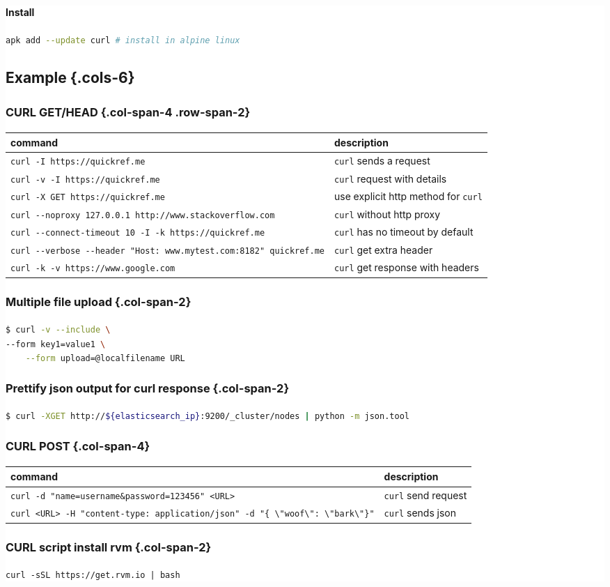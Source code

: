 

#### Install

```bash
apk add --update curl # install in alpine linux
```

Example {.cols-6}
----



### CURL GET/HEAD {.col-span-4 .row-span-2}

command | description
:-| :-
`curl -I https://quickref.me` | `curl` sends a request
`curl -v -I https://quickref.me` | `curl` request with details
`curl -X GET https://quickref.me` | use explicit http method for `curl`
`curl --noproxy 127.0.0.1 http://www.stackoverflow.com` | `curl` without http proxy
`curl --connect-timeout 10 -I -k https://quickref.me` | `curl` has no timeout by default
`curl --verbose --header "Host: www.mytest.com:8182" quickref.me` | `curl` get extra header
`curl -k -v https://www.google.com` | `curl` get response with headers




### Multiple file upload {.col-span-2}

```bash
$ curl -v --include \
--form key1=value1 \
    --form upload=@localfilename URL
```



### Prettify json output for curl response {.col-span-2}

```bash
$ curl -XGET http://${elasticsearch_ip}:9200/_cluster/nodes | python -m json.tool
```




### CURL POST {.col-span-4}

command | description
:-| :-
`curl -d "name=username&password=123456" <URL>` | `curl` send request
`curl <URL> -H "content-type: application/json" -d "{ \"woof\": \"bark\"}"` | `curl` sends json

### CURL script install rvm {.col-span-2}

```shell
curl -sSL https://get.rvm.io | bash
```
